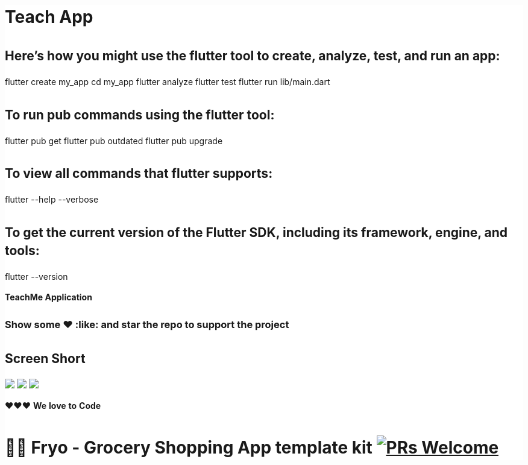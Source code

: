 # Teach App



## Here’s how you might use the flutter tool to create, analyze, test, and run an app:



 flutter create my_app
 cd my_app
 flutter analyze
 flutter test
 flutter run lib/main.dart


## To run pub commands using the flutter tool:



 flutter pub get
 flutter pub outdated
 flutter pub upgrade


## To view all commands that flutter supports:


 flutter --help --verbose

## To get the current version of the Flutter SDK, including its framework, engine, and tools:

 flutter --version


**TeachMe Application**

### Show some :heart: :like: and star the repo to support the project

## Screen Short
<img src="ScreenShot1.png" height="300em" /> <img src="ScreenShot2.png" height="300em" /> <img src="ScreenShot3.png" height="300em" />




:heart::heart::heart: **We** **love** **to** **Code**




# 🍔😋 Fryo - Grocery Shopping  App template kit [![PRs Welcome](https://img.shields.io/badge/PRs-welcome-brightgreen.svg?style=flat-square)](http://makeapullrequest.com)
